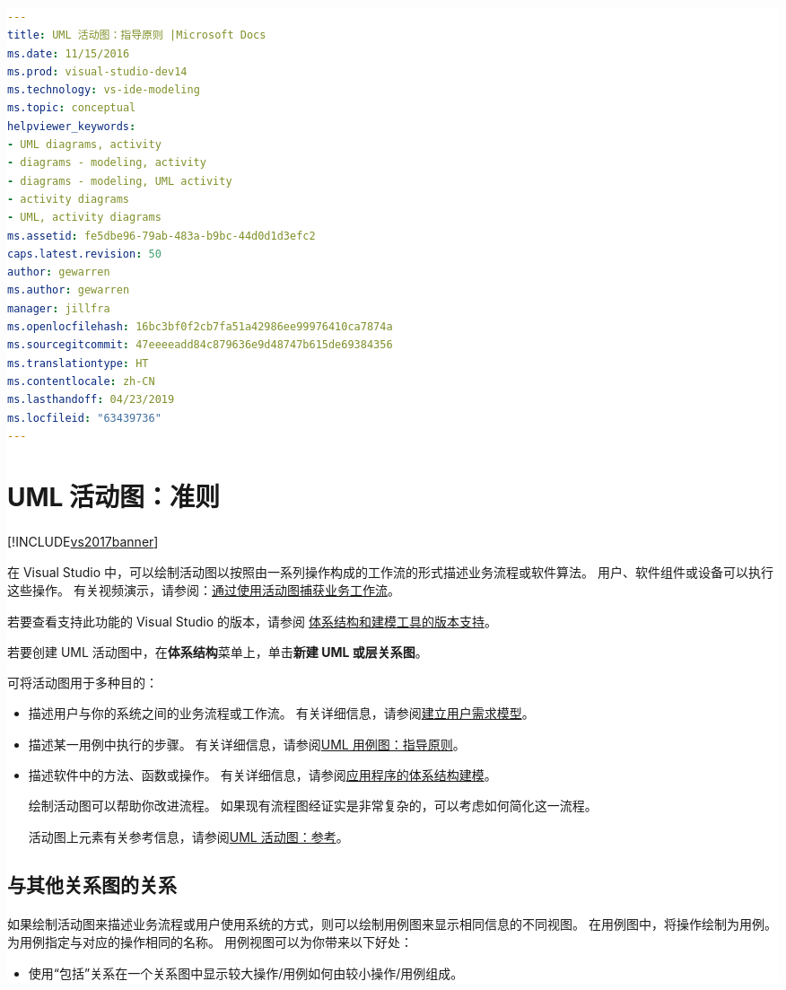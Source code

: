 ```yaml
---
title: UML 活动图：指导原则 |Microsoft Docs
ms.date: 11/15/2016
ms.prod: visual-studio-dev14
ms.technology: vs-ide-modeling
ms.topic: conceptual
helpviewer_keywords:
- UML diagrams, activity
- diagrams - modeling, activity
- diagrams - modeling, UML activity
- activity diagrams
- UML, activity diagrams
ms.assetid: fe5dbe96-79ab-483a-b9bc-44d0d1d3efc2
caps.latest.revision: 50
author: gewarren
ms.author: gewarren
manager: jillfra
ms.openlocfilehash: 16bc3bf0f2cb7fa51a42986ee99976410ca7874a
ms.sourcegitcommit: 47eeeeadd84c879636e9d48747b615de69384356
ms.translationtype: HT
ms.contentlocale: zh-CN
ms.lasthandoff: 04/23/2019
ms.locfileid: "63439736"
---
```

# <a name="uml-activity-diagrams-guidelines"></a>UML 活动图：准则
[!INCLUDE[vs2017banner](../includes/vs2017banner.md)]

在 Visual Studio 中，可以绘制活动图以按照由一系列操作构成的工作流的形式描述业务流程或软件算法。 用户、软件组件或设备可以执行这些操作。 有关视频演示，请参阅：[通过使用活动图捕获业务工作流](http://channel9.msdn.com/posts/clinted/UML-with-VS-2010-Part-4-Capture-Business-Workflows/)。  
  
 若要查看支持此功能的 Visual Studio 的版本，请参阅 [体系结构和建模工具的版本支持](../modeling/what-s-new-for-design-in-visual-studio.md#VersionSupport)。  
  
 若要创建 UML 活动图中，在**体系结构**菜单上，单击**新建 UML 或层关系图**。  
  
 可将活动图用于多种目的：  
  
- 描述用户与你的系统之间的业务流程或工作流。 有关详细信息，请参阅[建立用户需求模型](../modeling/model-user-requirements.md)。  
  
- 描述某一用例中执行的步骤。 有关详细信息，请参阅[UML 用例图：指导原则](../modeling/uml-use-case-diagrams-guidelines.md)。  
  
- 描述软件中的方法、函数或操作。 有关详细信息，请参阅[应用程序的体系结构建模](../modeling/model-your-app-s-architecture.md)。  
  
  绘制活动图可以帮助你改进流程。 如果现有流程图经证实是非常复杂的，可以考虑如何简化这一流程。  
  
  活动图上元素有关参考信息，请参阅[UML 活动图：参考](../modeling/uml-activity-diagrams-reference.md)。  
  
## <a name="Relationships"></a> 与其他关系图的关系  
 如果绘制活动图来描述业务流程或用户使用系统的方式，则可以绘制用例图来显示相同信息的不同视图。 在用例图中，将操作绘制为用例。 为用例指定与对应的操作相同的名称。 用例视图可以为你带来以下好处：  
  
- 使用“包括”关系在一个关系图中显示较大操作/用例如何由较小操作/用例组成。  
  